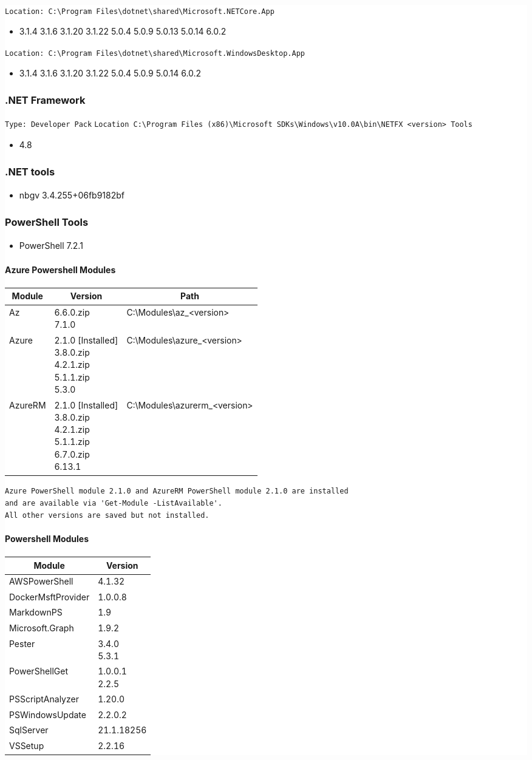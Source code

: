 `Location: C:\Program Files\dotnet\shared\Microsoft.NETCore.App`
- 3.1.4 3.1.6 3.1.20 3.1.22 5.0.4 5.0.9 5.0.13 5.0.14 6.0.2

`Location: C:\Program Files\dotnet\shared\Microsoft.WindowsDesktop.App`
- 3.1.4 3.1.6 3.1.20 3.1.22 5.0.4 5.0.9 5.0.14 6.0.2

### .NET Framework
`Type: Developer Pack`
`Location C:\Program Files (x86)\Microsoft SDKs\Windows\v10.0A\bin\NETFX <version> Tools`
- 4.8

### .NET tools
- nbgv 3.4.255+06fb9182bf

### PowerShell Tools
- PowerShell 7.2.1

#### Azure Powershell Modules
| Module  | Version                                                                         | Path                           |
| ------- | ------------------------------------------------------------------------------- | ------------------------------ |
| Az      | 6.6.0.zip<br>7.1.0                                                              | C:\Modules\az_\<version\>      |
| Azure   | 2.1.0 [Installed]<br>3.8.0.zip<br>4.2.1.zip<br>5.1.1.zip<br>5.3.0               | C:\Modules\azure_\<version\>   |
| AzureRM | 2.1.0 [Installed]<br>3.8.0.zip<br>4.2.1.zip<br>5.1.1.zip<br>6.7.0.zip<br>6.13.1 | C:\Modules\azurerm_\<version\> |
```
Azure PowerShell module 2.1.0 and AzureRM PowerShell module 2.1.0 are installed
and are available via 'Get-Module -ListAvailable'.
All other versions are saved but not installed.
```

#### Powershell Modules
| Module             | Version          |
| ------------------ | ---------------- |
| AWSPowerShell      | 4.1.32           |
| DockerMsftProvider | 1.0.0.8          |
| MarkdownPS         | 1.9              |
| Microsoft.Graph    | 1.9.2            |
| Pester             | 3.4.0<br>5.3.1   |
| PowerShellGet      | 1.0.0.1<br>2.2.5 |
| PSScriptAnalyzer   | 1.20.0           |
| PSWindowsUpdate    | 2.2.0.2          |
| SqlServer          | 21.1.18256       |
| VSSetup            | 2.2.16           |
